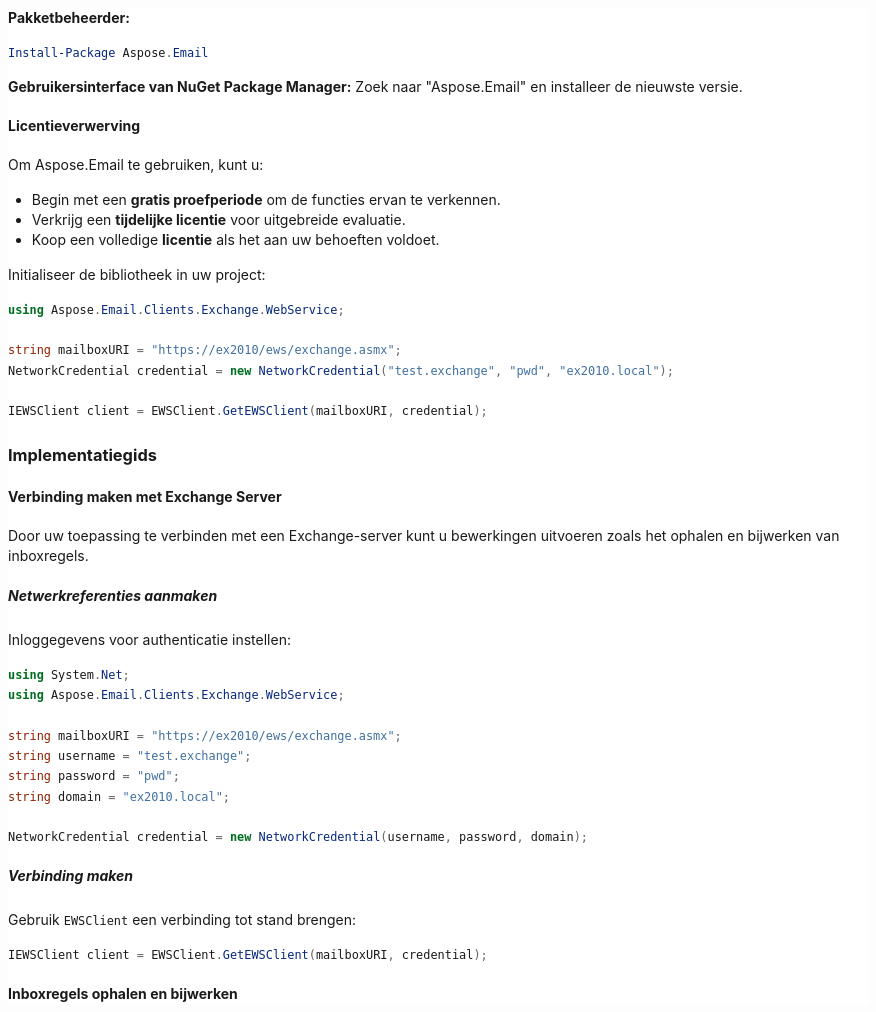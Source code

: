 **Pakketbeheerder:**
```powershell
Install-Package Aspose.Email
```

**Gebruikersinterface van NuGet Package Manager:**
Zoek naar "Aspose.Email" en installeer de nieuwste versie.

#### Licentieverwerving

Om Aspose.Email te gebruiken, kunt u:
- Begin met een **gratis proefperiode** om de functies ervan te verkennen.
- Verkrijg een **tijdelijke licentie** voor uitgebreide evaluatie.
- Koop een volledige **licentie** als het aan uw behoeften voldoet.

Initialiseer de bibliotheek in uw project:
```csharp
using Aspose.Email.Clients.Exchange.WebService;

string mailboxURI = "https://ex2010/ews/exchange.asmx";
NetworkCredential credential = new NetworkCredential("test.exchange", "pwd", "ex2010.local");

IEWSClient client = EWSClient.GetEWSClient(mailboxURI, credential);
```

### Implementatiegids

#### Verbinding maken met Exchange Server

Door uw toepassing te verbinden met een Exchange-server kunt u bewerkingen uitvoeren zoals het ophalen en bijwerken van inboxregels.

##### Netwerkreferenties aanmaken

Inloggegevens voor authenticatie instellen:
```csharp
using System.Net;
using Aspose.Email.Clients.Exchange.WebService;

string mailboxURI = "https://ex2010/ews/exchange.asmx";
string username = "test.exchange";
string password = "pwd";
string domain = "ex2010.local";

NetworkCredential credential = new NetworkCredential(username, password, domain);
```

##### Verbinding maken

Gebruik `EWSClient` een verbinding tot stand brengen:
```csharp
IEWSClient client = EWSClient.GetEWSClient(mailboxURI, credential);
```

#### Inboxregels ophalen en bijwerken
